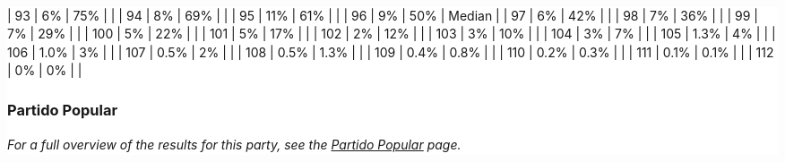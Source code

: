| 93 | 6% | 75% |  |
| 94 | 8% | 69% |  |
| 95 | 11% | 61% |  |
| 96 | 9% | 50% | Median |
| 97 | 6% | 42% |  |
| 98 | 7% | 36% |  |
| 99 | 7% | 29% |  |
| 100 | 5% | 22% |  |
| 101 | 5% | 17% |  |
| 102 | 2% | 12% |  |
| 103 | 3% | 10% |  |
| 104 | 3% | 7% |  |
| 105 | 1.3% | 4% |  |
| 106 | 1.0% | 3% |  |
| 107 | 0.5% | 2% |  |
| 108 | 0.5% | 1.3% |  |
| 109 | 0.4% | 0.8% |  |
| 110 | 0.2% | 0.3% |  |
| 111 | 0.1% | 0.1% |  |
| 112 | 0% | 0% |  |

### Partido Popular

*For a full overview of the results for this party, see the [Partido Popular](party-partidopopular.html) page.*
